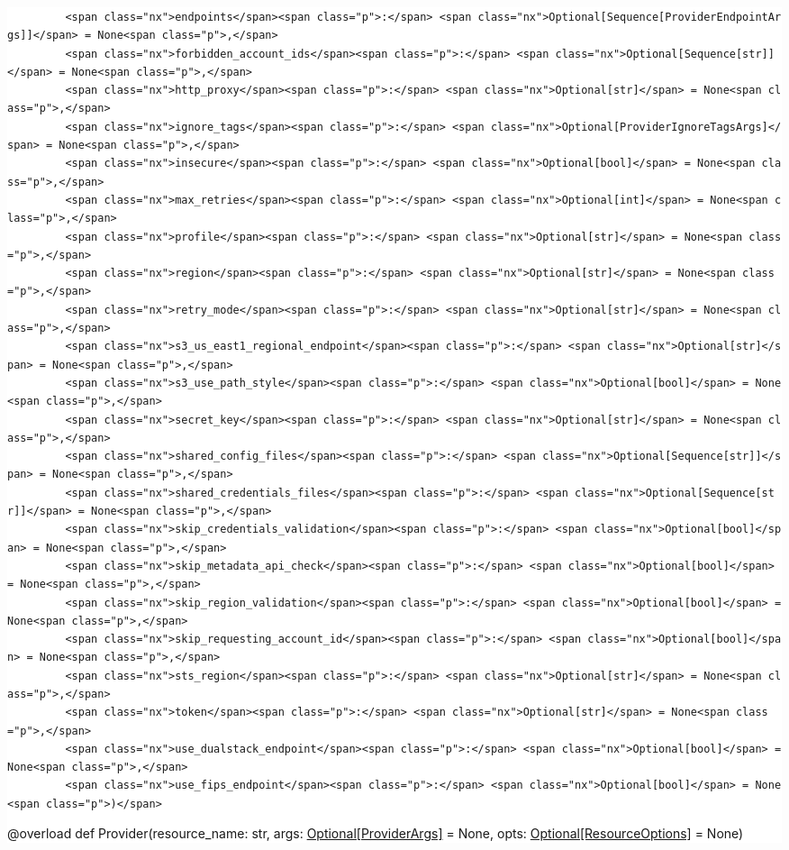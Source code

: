              <span class="nx">endpoints</span><span class="p">:</span> <span class="nx">Optional[Sequence[ProviderEndpointArgs]]</span> = None<span class="p">,</span>
             <span class="nx">forbidden_account_ids</span><span class="p">:</span> <span class="nx">Optional[Sequence[str]]</span> = None<span class="p">,</span>
             <span class="nx">http_proxy</span><span class="p">:</span> <span class="nx">Optional[str]</span> = None<span class="p">,</span>
             <span class="nx">ignore_tags</span><span class="p">:</span> <span class="nx">Optional[ProviderIgnoreTagsArgs]</span> = None<span class="p">,</span>
             <span class="nx">insecure</span><span class="p">:</span> <span class="nx">Optional[bool]</span> = None<span class="p">,</span>
             <span class="nx">max_retries</span><span class="p">:</span> <span class="nx">Optional[int]</span> = None<span class="p">,</span>
             <span class="nx">profile</span><span class="p">:</span> <span class="nx">Optional[str]</span> = None<span class="p">,</span>
             <span class="nx">region</span><span class="p">:</span> <span class="nx">Optional[str]</span> = None<span class="p">,</span>
             <span class="nx">retry_mode</span><span class="p">:</span> <span class="nx">Optional[str]</span> = None<span class="p">,</span>
             <span class="nx">s3_us_east1_regional_endpoint</span><span class="p">:</span> <span class="nx">Optional[str]</span> = None<span class="p">,</span>
             <span class="nx">s3_use_path_style</span><span class="p">:</span> <span class="nx">Optional[bool]</span> = None<span class="p">,</span>
             <span class="nx">secret_key</span><span class="p">:</span> <span class="nx">Optional[str]</span> = None<span class="p">,</span>
             <span class="nx">shared_config_files</span><span class="p">:</span> <span class="nx">Optional[Sequence[str]]</span> = None<span class="p">,</span>
             <span class="nx">shared_credentials_files</span><span class="p">:</span> <span class="nx">Optional[Sequence[str]]</span> = None<span class="p">,</span>
             <span class="nx">skip_credentials_validation</span><span class="p">:</span> <span class="nx">Optional[bool]</span> = None<span class="p">,</span>
             <span class="nx">skip_metadata_api_check</span><span class="p">:</span> <span class="nx">Optional[bool]</span> = None<span class="p">,</span>
             <span class="nx">skip_region_validation</span><span class="p">:</span> <span class="nx">Optional[bool]</span> = None<span class="p">,</span>
             <span class="nx">skip_requesting_account_id</span><span class="p">:</span> <span class="nx">Optional[bool]</span> = None<span class="p">,</span>
             <span class="nx">sts_region</span><span class="p">:</span> <span class="nx">Optional[str]</span> = None<span class="p">,</span>
             <span class="nx">token</span><span class="p">:</span> <span class="nx">Optional[str]</span> = None<span class="p">,</span>
             <span class="nx">use_dualstack_endpoint</span><span class="p">:</span> <span class="nx">Optional[bool]</span> = None<span class="p">,</span>
             <span class="nx">use_fips_endpoint</span><span class="p">:</span> <span class="nx">Optional[bool]</span> = None<span class="p">)</span>
<span class=nd>@overload</span>
<span class="k">def </span><span class="nx">Provider</span><span class="p">(</span><span class="nx">resource_name</span><span class="p">:</span> <span class="nx">str</span><span class="p">,</span>
             <span class="nx">args</span><span class="p">:</span> <span class="nx"><a href="#inputs">Optional[ProviderArgs]</a></span> = None<span class="p">,</span>
             <span class="nx">opts</span><span class="p">:</span> <span class="nx"><a href="/docs/reference/pkg/python/pulumi/#pulumi.ResourceOptions">Optional[ResourceOptions]</a></span> = None<span class="p">)</span></code></pre></div>
</pulumi-choosable>
</div>
